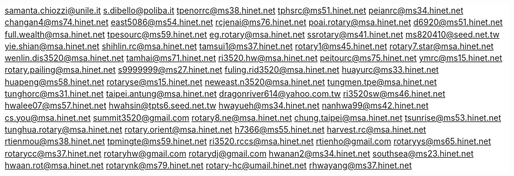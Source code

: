 samanta.chiozzi@unile.it
s.dibello@poliba.it
tpenorrc@ms38.hinet.net
tphsrc@ms51.hinet.net
peianrc@ms34.hinet.net
changan4@ms74.hinet.net
east5086@ms54.hinet.net
rcjenai@ms76.hinet.net
poai.rotary@msa.hinet.net
d6920@ms51.hinet.net
full.wealth@msa.hinet.net
tpesourc@ms59.hinet.net
eg.rotary@msa.hinet.net
ssrotary@ms41.hinet.net
ms820410@seed.net.tw
yie.shian@msa.hinet.net
shihlin.rc@msa.hinet.net
tamsui1@ms37.hinet.net
rotary1@ms45.hinet.net
rotary7.star@msa.hinet.net
wenlin.dis3520@msa.hinet.net
tamhai@ms71.hinet.net
ri3520.hw@msa.hinet.net
peitourc@ms75.hinet.net
ymrc@ms15.hinet.net
rotary.pailing@msa.hinet.net
s9999999@ms27.hinet.net
fuling.rid3520@msa.hinet.net
huayurc@ms33.hinet.net
huapeng@ms58.hinet.net
rotaryse@ms15.hinet.net
neweast.n3520@msa.hinet.net
tungmen.tpe@msa.hinet.net
tunghorc@ms31.hinet.net
taipei.antung@msa.hinet.net
dragonriver614@yahoo.com.tw
ri3520sw@ms46.hinet.net
hwalee07@ms57.hinet.net
hwahsin@tpts6.seed.net.tw
hwayueh@ms34.hinet.net
nanhwa99@ms42.hinet.net
cs.you@msa.hinet.net
summit3520@gmail.com
rotary8.ne@msa.hinet.net
chung.taipei@msa.hinet.net
tsunrise@ms53.hinet.net
tunghua.rotary@msa.hinet.net
rotary.orient@msa.hinet.net
h7366@ms55.hinet.net
harvest.rc@msa.hinet.net
rtienmou@ms38.hinet.net
tpmingte@ms59.hinet.net
ri3520.rccs@msa.hinet.net
rtienho@gmail.com
rotaryys@ms65.hinet.net
rotarycc@ms37.hinet.net
rotaryhw@gmail.com
rotarydj@gmail.com
hwanan2@ms34.hinet.net
southsea@ms23.hinet.net
hwaan.rot@msa.hinet.net
rotarynk@ms79.hinet.net
rotary-hc@umail.hinet.net
rhwayang@ms37.hinet.net